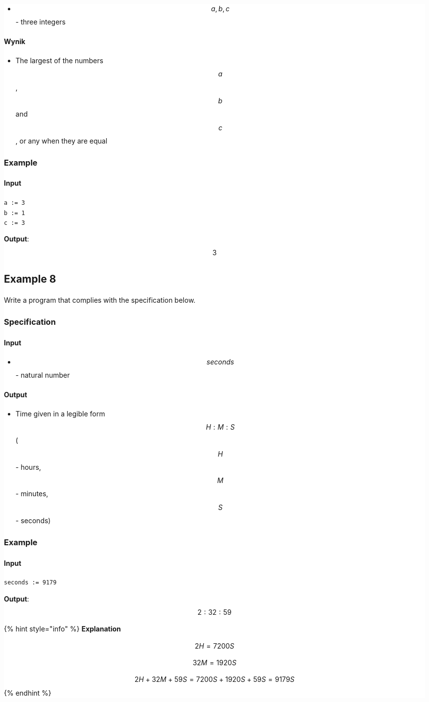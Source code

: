 * $$a, b, c$$ - three integers

#### Wynik

* The largest of the numbers $$a$$, $$b$$ and $$c$$, or any when they are equal

### Example

#### Input

```
a := 3
b := 1
c := 3
```

**Output**: $$3$$ 

## Example 8

Write a program that complies with the specification below.

### Specification

#### Input

* $$seconds$$ - natural number

#### Output

* Time given in a legible form $$H:M:S$$ ($$H$$ - hours, $$M$$ - minutes, $$S$$ - seconds)

### Example

#### Input

```
seconds := 9179
```

**Output**: $$2:32:59$$ 

{% hint style="info" %}
**Explanation**

$$2H=7200S$$ 

$$32M=1920S$$ 

$$2H+32M+59S=7200S+1920S+59S=9179S$$ 
{% endhint %}